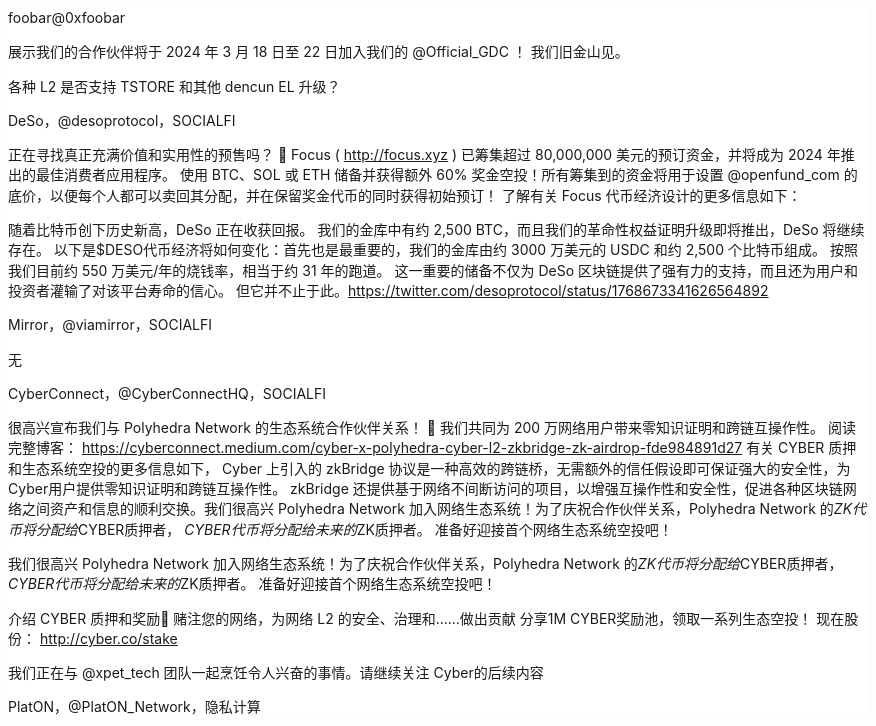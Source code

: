 foobar@0xfoobar

展示我们的合作伙伴将于 2024 年 3 月 18 日至 22 日加入我们的
@Official_GDC
 ！
我们旧金山见。

各种 L2 是否支持 TSTORE 和其他 dencun EL 升级？



DeSo，@desoprotocol，SOCIALFI

正在寻找真正充满价值和实用性的预售吗？ 👀
Focus ( http://focus.xyz ) 已筹集超过 80,000,000 美元的预订资金，并将成为 2024 年推出的最佳消费者应用程序。
使用 BTC、SOL 或 ETH 储备并获得额外 60% 奖金空投！所有筹集到的资金将用于设置
@openfund_com
的底价，以便每个人都可以卖回其分配，并在保留奖金代币的同时获得初始预订！
了解有关 Focus 代币经济设计的更多信息如下：

随着比特币创下历史新高，DeSo 正在收获回报。
我们的金库中有约 2,500 BTC，而且我们的革命性权益证明升级即将推出，DeSo 将继续存在。
以下是$DESO代币经济将如何变化：首先也是最重要的，我们的金库由约 3000 万美元的 USDC 和约 2,500 个比特币组成。
按照我们目前约 550 万美元/年的烧钱率，相当于约 31 年的跑道。
这一重要的储备不仅为 DeSo 区块链提供了强有力的支持，而且还为用户和投资者灌输了对该平台寿命的信心。
但它并不止于此。https://twitter.com/desoprotocol/status/1768673341626564892


Mirror，@viamirror，SOCIALFI

无

CyberConnect，@CyberConnectHQ，SOCIALFI

很高兴宣布我们与 Polyhedra Network 的生态系统合作伙伴关系！ 🤝
我们共同为 200 万网络用户带来零知识证明和跨链互操作性。
阅读完整博客：
https://cyberconnect.medium.com/cyber-x-polyhedra-cyber-l2-zkbridge-zk-airdrop-fde984891d27
有关 CYBER 质押和生态系统空投的更多信息如下，
Cyber​​ 上引入的 zkBridge 协议是一种高效的跨链桥，无需额外的信任假设即可保证强大的安全性，为 Cyber​​ 用户提供零知识证明和跨链互操作性。
zkBridge 还提供基于网络不间断访问的项目，以增强互操作性和安全性，促进各种区块链网络之间资产和信息的顺利交换。我们很高兴 Polyhedra Network 加入网络生态系统！为了庆祝合作伙伴关系，Polyhedra Network 的$ZK代币将分配给$CYBER质押者， $CYBER代币将分配给未来的$ZK质押者。
准备好迎接首个网络生态系统空投吧！

我们很高兴 Polyhedra Network 加入网络生态系统！为了庆祝合作伙伴关系，Polyhedra Network 的$ZK代币将分配给$CYBER质押者， $CYBER代币将分配给未来的$ZK质押者。
准备好迎接首个网络生态系统空投吧！

介绍 CYBER 质押和奖励🌟
赌注您的网络，为网络 L2 的安全、治理和……做出贡献
分享1M CYBER奖励池，领取一系列生态空投！
现在股份： http://cyber.co/stake 

我们正在与
@xpet_tech
团队一起烹饪令人兴奋的事情。请继续关注 Cyber​​ 的后续内容


PlatON，@PlatON_Network，隐私计算

